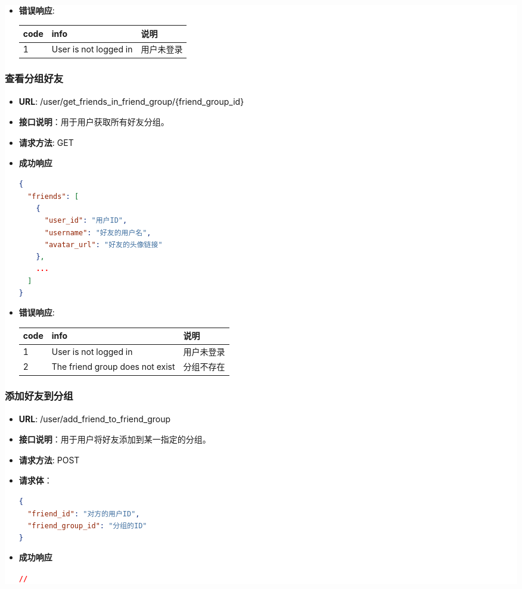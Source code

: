 - **错误响应**:

  | code | info                  | 说明       |
  | :--- | :-------------------- | ---------- |
  | 1    | User is not logged in | 用户未登录 |

### 查看分组好友

- **URL**: /user/get_friends_in_friend_group/{friend_group_id}

- **接口说明**：用于用户获取所有好友分组。

- **请求方法**: GET

- **成功响应**

  ```json
  {
    "friends": [
      {
        "user_id": "用户ID",
        "username": "好友的用户名",
        "avatar_url": "好友的头像链接"
      },
      ...
    ]
  }
  ```
  
- **错误响应**:

  | code | info                            | 说明       |
  | :--- | :------------------------------ | ---------- |
  | 1    | User is not logged in           | 用户未登录 |
  | 2    | The friend group does not exist | 分组不存在 |

### 添加好友到分组

- **URL**: /user/add_friend_to_friend_group

- **接口说明**：用于用户将好友添加到某一指定的分组。

- **请求方法**: POST

- **请求体**：

  ```json
  {
    "friend_id": "对方的用户ID",
    "friend_group_id": "分组的ID"
  }
  ```

- **成功响应**

  ```json
  //
  ```
  